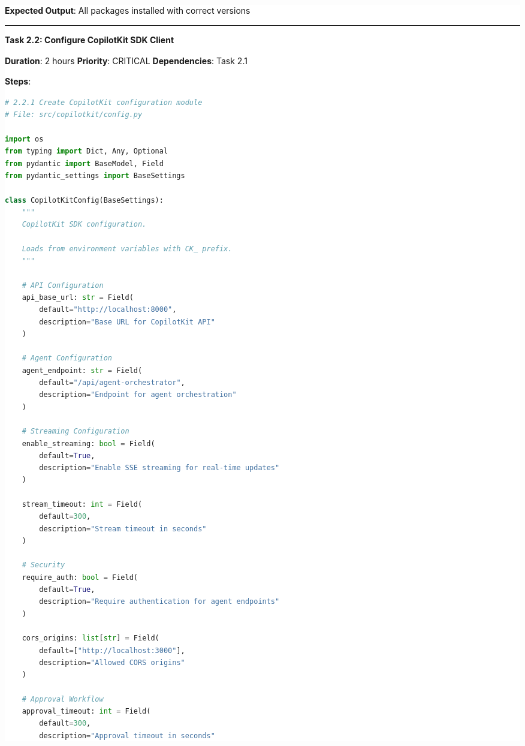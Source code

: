 **Expected Output**: All packages installed with correct versions

---

**Task 2.2: Configure CopilotKit SDK Client**

**Duration**: 2 hours
**Priority**: CRITICAL
**Dependencies**: Task 2.1

**Steps**:
```python
# 2.2.1 Create CopilotKit configuration module
# File: src/copilotkit/config.py

import os
from typing import Dict, Any, Optional
from pydantic import BaseModel, Field
from pydantic_settings import BaseSettings

class CopilotKitConfig(BaseSettings):
    """
    CopilotKit SDK configuration.

    Loads from environment variables with CK_ prefix.
    """

    # API Configuration
    api_base_url: str = Field(
        default="http://localhost:8000",
        description="Base URL for CopilotKit API"
    )

    # Agent Configuration
    agent_endpoint: str = Field(
        default="/api/agent-orchestrator",
        description="Endpoint for agent orchestration"
    )

    # Streaming Configuration
    enable_streaming: bool = Field(
        default=True,
        description="Enable SSE streaming for real-time updates"
    )

    stream_timeout: int = Field(
        default=300,
        description="Stream timeout in seconds"
    )

    # Security
    require_auth: bool = Field(
        default=True,
        description="Require authentication for agent endpoints"
    )

    cors_origins: list[str] = Field(
        default=["http://localhost:3000"],
        description="Allowed CORS origins"
    )

    # Approval Workflow
    approval_timeout: int = Field(
        default=300,
        description="Approval timeout in seconds"
```